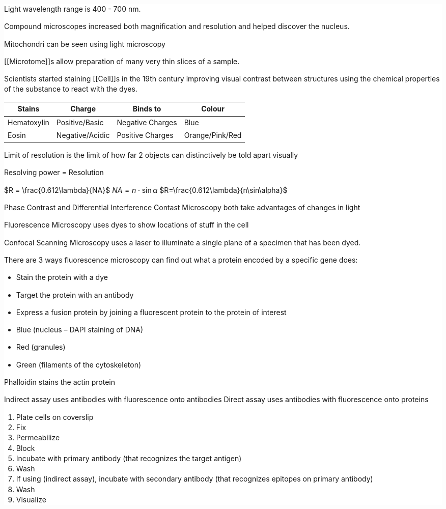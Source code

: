 Light wavelength range is 400 - 700 nm.

Compound microscopes increased both magnification and resolution and helped discover the nucleus.

Mitochondri can be seen using light microscopy

[[Microtome]]s allow preparation of many very thin slices of a sample.

Scientists started staining  [[Cell]]s in the 19th century improving visual contrast between structures using the chemical properties of the substance to react with the dyes.

| Stains      | Charge          | Binds to         | Colour          |
| ----------- | --------------- | ---------------- | --------------- |
| Hematoxylin | Positive/Basic  | Negative Charges | Blue            |
| Eosin       | Negative/Acidic | Positive Charges | Orange/Pink/Red | 

Limit of resolution is the limit of how far 2 objects can distinctively be told apart visually

Resolving power = Resolution

$R = \frac{0.612\lambda}{NA}$
$NA=n\cdot\sin\alpha$
$R=\frac{0.612\lambda}{n\sin\alpha}$

Phase Contrast and Differential Interference Contast Microscopy both take advantages of changes in light

Fluorescence Microscopy uses dyes to show locations of stuff in the cell

Confocal Scanning Microscopy uses a laser to illuminate a single plane of a specimen that has been dyed.

There are 3 ways fluorescence microscopy can find out what a protein encoded by a specific gene does:
- Stain the protein with a dye
- Target the protein with an antibody
- Express a fusion protein by joining a fluorescent protein to the protein of interest

- Blue (nucleus – DAPI staining of DNA)
- Red (granules)
- Green (filaments of the cytoskeleton)

Phalloidin stains the actin protein

Indirect assay uses antibodies with fluorescence onto antibodies
Direct assay uses antibodies with fluorescence onto proteins

1. Plate cells on coverslip 
2. Fix 
3. Permeabilize 
4. Block 
5. Incubate with primary antibody (that recognizes the target antigen)
6. Wash
7. If using (indirect assay), incubate with secondary antibody (that recognizes epitopes on primary antibody)
8. Wash
9. Visualize
